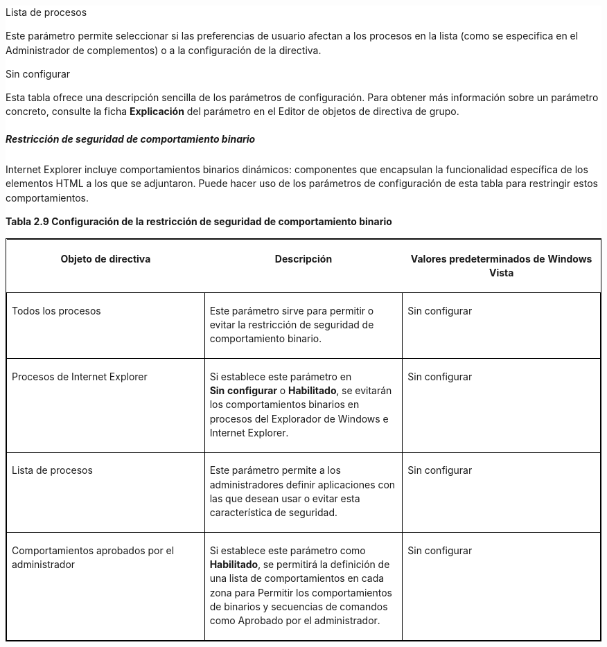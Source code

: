 </tr>  
<tr class="even">
<td style="border:1px solid black;"><p>Lista de procesos</p></td>
<td style="border:1px solid black;"><p>Este parámetro permite seleccionar si las preferencias de usuario afectan a los procesos en la lista (como se especifica en el Administrador de complementos) o a la configuración de la directiva.</p></td>
<td style="border:1px solid black;"><p>Sin configurar</p></td>
</tr>  
</tbody>  
</table>
  
Esta tabla ofrece una descripción sencilla de los parámetros de configuración. Para obtener más información sobre un parámetro concreto, consulte la ficha **Explicación** del parámetro en el Editor de objetos de directiva de grupo.
  
##### Restricción de seguridad de comportamiento binario
  
Internet Explorer incluye comportamientos binarios dinámicos: componentes que encapsulan la funcionalidad específica de los elementos HTML a los que se adjuntaron. Puede hacer uso de los parámetros de configuración de esta tabla para restringir estos comportamientos.
  
**Tabla 2.9 Configuración de la restricción de seguridad de comportamiento binario**

<p> </p>
<table style="border:1px solid black;">  
<colgroup>  
<col width="33%" />  
<col width="33%" />  
<col width="33%" />  
</colgroup>  
<thead>  
<tr class="header">  
<th><p>Objeto de directiva</p></th>  
<th><p>Descripción</p></th>  
<th><p>Valores predeterminados de Windows Vista</p></th>  
</tr>  
</thead>  
<tbody>  
<tr class="odd">
<td style="border:1px solid black;"><p>Todos los procesos</p></td>
<td style="border:1px solid black;"><p>Este parámetro sirve para permitir o evitar la restricción de seguridad de comportamiento binario.</p></td>
<td style="border:1px solid black;"><p>Sin configurar</p></td>
</tr>  
<tr class="even">
<td style="border:1px solid black;"><p>Procesos de Internet Explorer</p></td>
<td style="border:1px solid black;"><p>Si establece este parámetro en <strong>Sin</strong> <strong>configurar</strong> o <strong>Habilitado</strong>, se evitarán los comportamientos binarios en procesos del Explorador de Windows e Internet Explorer.</p></td>
<td style="border:1px solid black;"><p>Sin configurar</p></td>
</tr>  
<tr class="odd">
<td style="border:1px solid black;"><p>Lista de procesos</p></td>
<td style="border:1px solid black;"><p>Este parámetro permite a los administradores definir aplicaciones con las que desean usar o evitar esta característica de seguridad.</p></td>
<td style="border:1px solid black;"><p>Sin configurar</p></td>
</tr>  
<tr class="even">
<td style="border:1px solid black;"><p>Comportamientos aprobados por el administrador</p></td>
<td style="border:1px solid black;"><p>Si establece este parámetro como <strong>Habilitado</strong>, se permitirá la definición de una lista de comportamientos en cada zona para Permitir los comportamientos de binarios y secuencias de comandos como Aprobado por el administrador.</p></td>
<td style="border:1px solid black;"><p>Sin configurar</p></td>
</tr>  
</tbody>  